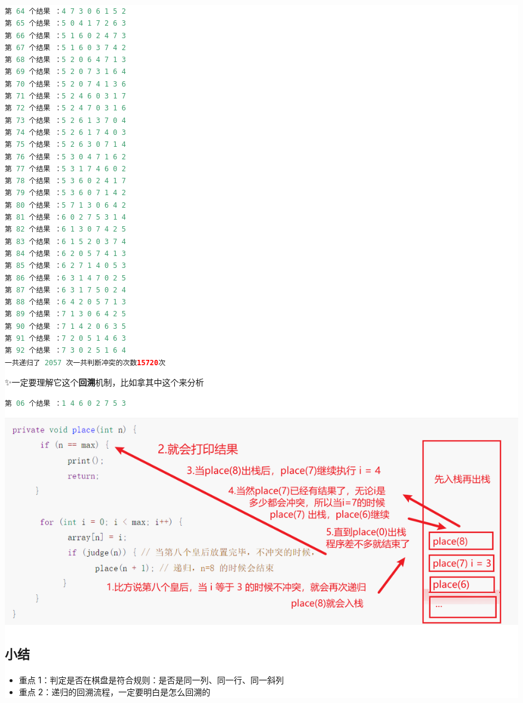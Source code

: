```java
第 64 个结果 ：4 7 3 0 6 1 5 2 
第 65 个结果 ：5 0 4 1 7 2 6 3 
第 66 个结果 ：5 1 6 0 2 4 7 3 
第 67 个结果 ：5 1 6 0 3 7 4 2 
第 68 个结果 ：5 2 0 6 4 7 1 3 
第 69 个结果 ：5 2 0 7 3 1 6 4 
第 70 个结果 ：5 2 0 7 4 1 3 6 
第 71 个结果 ：5 2 4 6 0 3 1 7 
第 72 个结果 ：5 2 4 7 0 3 1 6 
第 73 个结果 ：5 2 6 1 3 7 0 4 
第 74 个结果 ：5 2 6 1 7 4 0 3 
第 75 个结果 ：5 2 6 3 0 7 1 4 
第 76 个结果 ：5 3 0 4 7 1 6 2 
第 77 个结果 ：5 3 1 7 4 6 0 2 
第 78 个结果 ：5 3 6 0 2 4 1 7 
第 79 个结果 ：5 3 6 0 7 1 4 2 
第 80 个结果 ：5 7 1 3 0 6 4 2 
第 81 个结果 ：6 0 2 7 5 3 1 4 
第 82 个结果 ：6 1 3 0 7 4 2 5 
第 83 个结果 ：6 1 5 2 0 3 7 4 
第 84 个结果 ：6 2 0 5 7 4 1 3 
第 85 个结果 ：6 2 7 1 4 0 5 3 
第 86 个结果 ：6 3 1 4 7 0 2 5 
第 87 个结果 ：6 3 1 7 5 0 2 4 
第 88 个结果 ：6 4 2 0 5 7 1 3 
第 89 个结果 ：7 1 3 0 6 4 2 5 
第 90 个结果 ：7 1 4 2 0 6 3 5 
第 91 个结果 ：7 2 0 5 1 4 6 3 
第 92 个结果 ：7 3 0 2 5 1 6 4 
一共递归了 2057 次一共判断冲突的次数15720次
```

✨一定要理解它这个**回溯**机制，比如拿其中这个来分析

```java
第 06 个结果 ：1 4 6 0 2 7 5 3 
```

![image-20230427203432352](./assets/image-20230427203432352.png)

## 小结

- 重点 1：判定是否在棋盘是符合规则：是否是同一列、同一行、同一斜列
- 重点 2：递归的回溯流程，一定要明白是怎么回溯的
